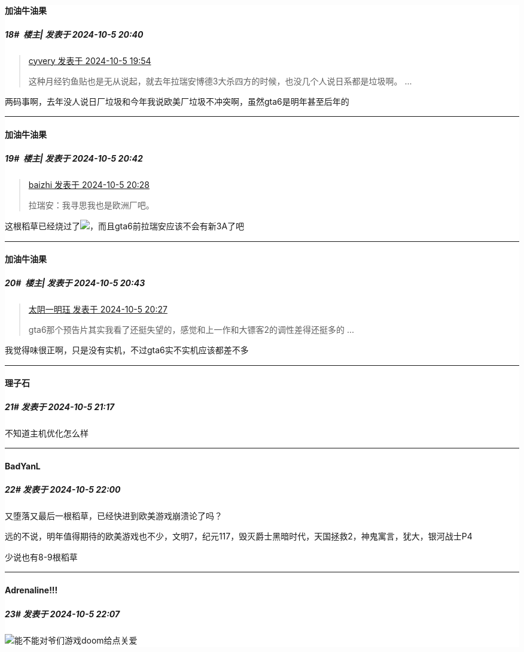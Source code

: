 ####  加油牛油果  
##### 18#         楼主| 发表于 2024-10-5 20:40

<blockquote><a href="httphttps://bbs.saraba1st.com/2b/forum.php?mod=redirect&amp;goto=findpost&amp;pid=66381569&amp;ptid=2202073" target="_blank">cyvery 发表于 2024-10-5 19:54</a>

这种月经钓鱼贴也是无从说起，就去年拉瑞安博德3大杀四方的时候，也没几个人说日系都是垃圾啊。 ...</blockquote>
两码事啊，去年没人说日厂垃圾和今年我说欧美厂垃圾不冲突啊，虽然gta6是明年甚至后年的

*****

####  加油牛油果  
##### 19#         楼主| 发表于 2024-10-5 20:42

<blockquote><a href="httphttps://bbs.saraba1st.com/2b/forum.php?mod=redirect&amp;goto=findpost&amp;pid=66381862&amp;ptid=2202073" target="_blank">baizhi 发表于 2024-10-5 20:28</a>

拉瑞安：我寻思我也是欧洲厂吧。</blockquote>
这根稻草已经烧过了<img src="https://static.saraba1st.com/image/smiley/face2017/252.png">，而且gta6前拉瑞安应该不会有新3A了吧

*****

####  加油牛油果  
##### 20#         楼主| 发表于 2024-10-5 20:43

<blockquote><a href="httphttps://bbs.saraba1st.com/2b/forum.php?mod=redirect&amp;goto=findpost&amp;pid=66381857&amp;ptid=2202073" target="_blank">太阴一明珏 发表于 2024-10-5 20:27</a>

gta6那个预告片其实我看了还挺失望的，感觉和上一作和大镖客2的调性差得还挺多的 ...</blockquote>
我觉得味很正啊，只是没有实机，不过gta6实不实机应该都差不多

*****

####  理子石  
##### 21#       发表于 2024-10-5 21:17

不知道主机优化怎么样

*****

####  BadYanL  
##### 22#       发表于 2024-10-5 22:00

又堕落又最后一根稻草，已经快进到欧美游戏崩溃论了吗？

远的不说，明年值得期待的欧美游戏也不少，文明7，纪元117，毁灭爵士黑暗时代，天国拯救2，神鬼寓言，犹大，银河战士P4

少说也有8-9根稻草

*****

####  Adrenaline!!!  
##### 23#       发表于 2024-10-5 22:07

<img src="https://static.saraba1st.com/image/smiley/face2017/012.png" referrerpolicy="no-referrer">能不能对爷们游戏doom给点关爱
